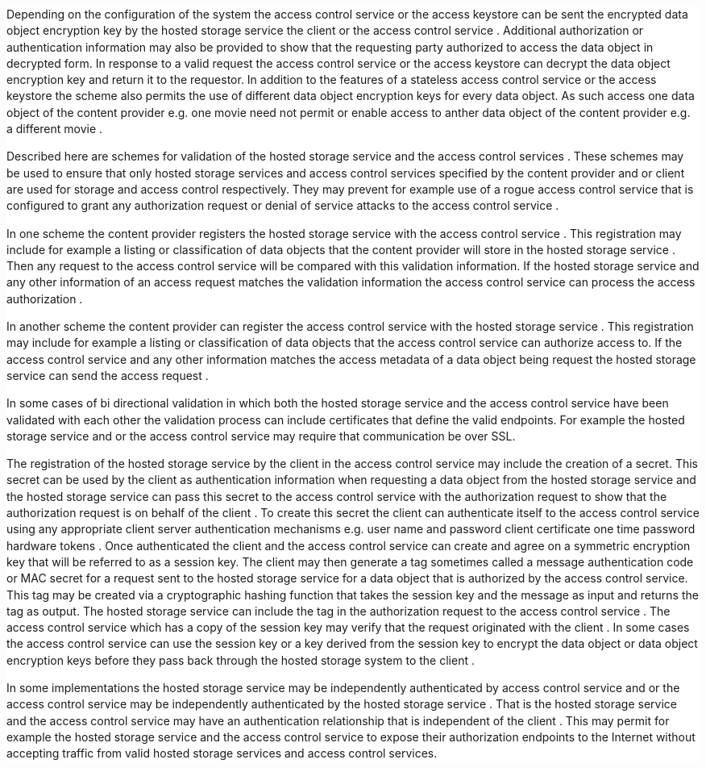 Depending on the configuration of the system the access control service or the access keystore can be sent the encrypted data object encryption key by the hosted storage service the client or the access control service . Additional authorization or authentication information may also be provided to show that the requesting party authorized to access the data object in decrypted form. In response to a valid request the access control service or the access keystore can decrypt the data object encryption key and return it to the requestor. In addition to the features of a stateless access control service or the access keystore the scheme also permits the use of different data object encryption keys for every data object. As such access one data object of the content provider e.g. one movie need not permit or enable access to anther data object of the content provider e.g. a different movie .

Described here are schemes for validation of the hosted storage service and the access control services . These schemes may be used to ensure that only hosted storage services and access control services specified by the content provider and or client are used for storage and access control respectively. They may prevent for example use of a rogue access control service that is configured to grant any authorization request or denial of service attacks to the access control service .

In one scheme the content provider registers the hosted storage service with the access control service . This registration may include for example a listing or classification of data objects that the content provider will store in the hosted storage service . Then any request to the access control service will be compared with this validation information. If the hosted storage service and any other information of an access request matches the validation information the access control service can process the access authorization .

In another scheme the content provider can register the access control service with the hosted storage service . This registration may include for example a listing or classification of data objects that the access control service can authorize access to. If the access control service and any other information matches the access metadata of a data object being request the hosted storage service can send the access request .

In some cases of bi directional validation in which both the hosted storage service and the access control service have been validated with each other the validation process can include certificates that define the valid endpoints. For example the hosted storage service and or the access control service may require that communication be over SSL.

The registration of the hosted storage service by the client in the access control service may include the creation of a secret. This secret can be used by the client as authentication information when requesting a data object from the hosted storage service and the hosted storage service can pass this secret to the access control service with the authorization request to show that the authorization request is on behalf of the client . To create this secret the client can authenticate itself to the access control service using any appropriate client server authentication mechanisms e.g. user name and password client certificate one time password hardware tokens . Once authenticated the client and the access control service can create and agree on a symmetric encryption key that will be referred to as a session key. The client may then generate a tag sometimes called a message authentication code or MAC secret for a request sent to the hosted storage service for a data object that is authorized by the access control service. This tag may be created via a cryptographic hashing function that takes the session key and the message as input and returns the tag as output. The hosted storage service can include the tag in the authorization request to the access control service . The access control service which has a copy of the session key may verify that the request originated with the client . In some cases the access control service can use the session key or a key derived from the session key to encrypt the data object or data object encryption keys before they pass back through the hosted storage system to the client .

In some implementations the hosted storage service may be independently authenticated by access control service and or the access control service may be independently authenticated by the hosted storage service . That is the hosted storage service and the access control service may have an authentication relationship that is independent of the client . This may permit for example the hosted storage service and the access control service to expose their authorization endpoints to the Internet without accepting traffic from valid hosted storage services and access control services.
